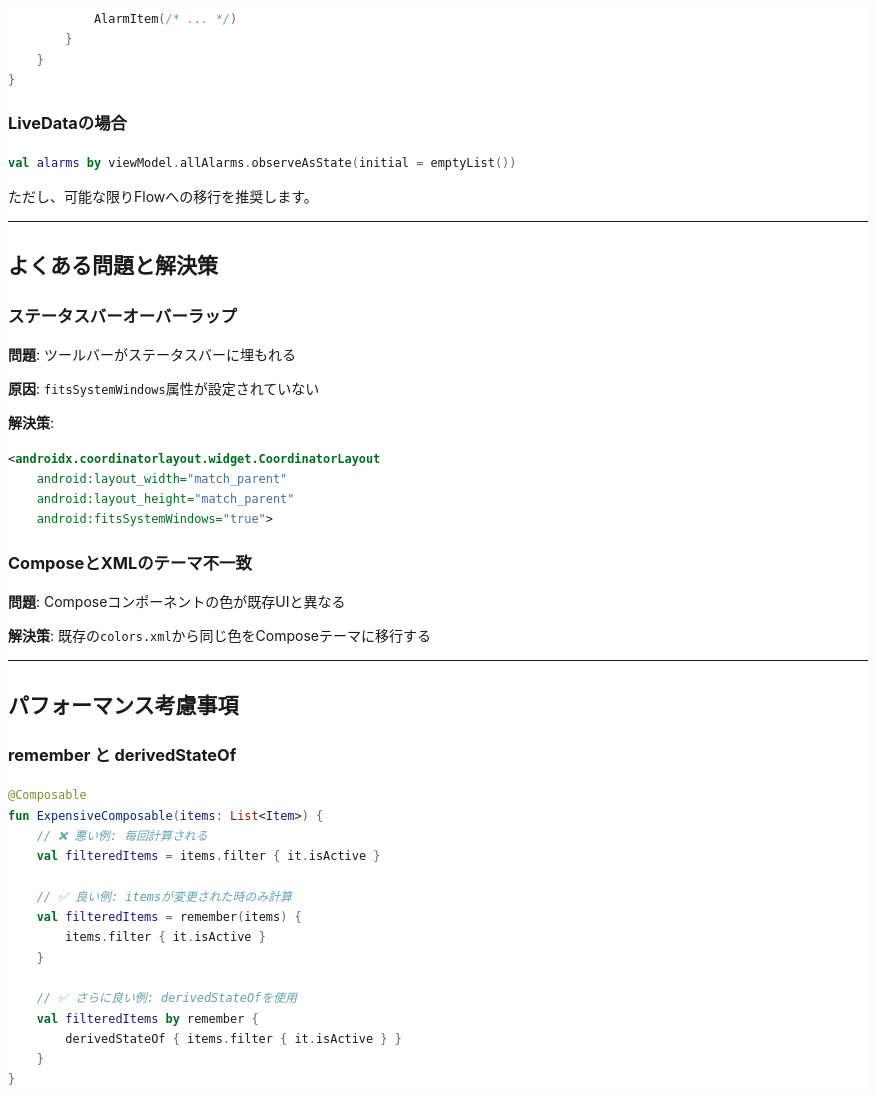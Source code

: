 ```kotlin
            AlarmItem(/* ... */)
        }
    }
}
```

### LiveDataの場合

```kotlin
val alarms by viewModel.allAlarms.observeAsState(initial = emptyList())
```

ただし、可能な限りFlowへの移行を推奨します。

---

## よくある問題と解決策

### ステータスバーオーバーラップ

**問題**: ツールバーがステータスバーに埋もれる

**原因**: `fitsSystemWindows`属性が設定されていない

**解決策**:
```xml
<androidx.coordinatorlayout.widget.CoordinatorLayout
    android:layout_width="match_parent"
    android:layout_height="match_parent"
    android:fitsSystemWindows="true">
```

### ComposeとXMLのテーマ不一致

**問題**: Composeコンポーネントの色が既存UIと異なる

**解決策**: 既存の`colors.xml`から同じ色をComposeテーマに移行する

---

## パフォーマンス考慮事項

### remember と derivedStateOf

```kotlin
@Composable
fun ExpensiveComposable(items: List<Item>) {
    // ❌ 悪い例: 毎回計算される
    val filteredItems = items.filter { it.isActive }

    // ✅ 良い例: itemsが変更された時のみ計算
    val filteredItems = remember(items) {
        items.filter { it.isActive }
    }

    // ✅ さらに良い例: derivedStateOfを使用
    val filteredItems by remember {
        derivedStateOf { items.filter { it.isActive } }
    }
}
```
